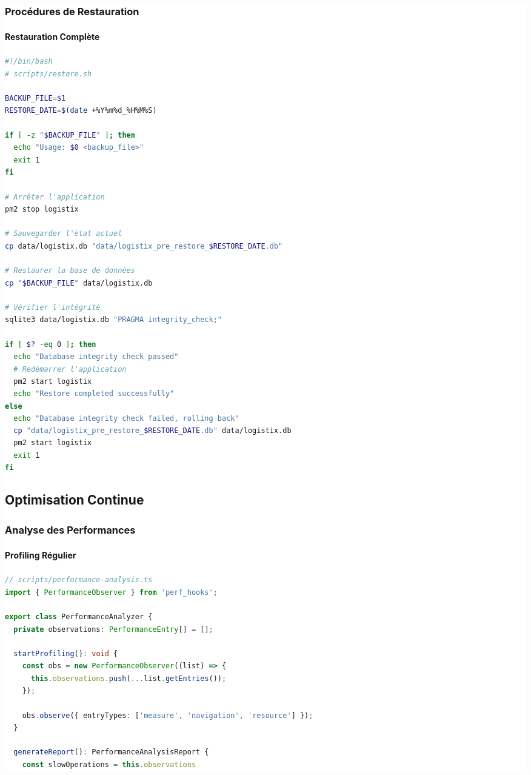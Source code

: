 ### Procédures de Restauration

#### Restauration Complète

```bash
#!/bin/bash
# scripts/restore.sh

BACKUP_FILE=$1
RESTORE_DATE=$(date +%Y%m%d_%H%M%S)

if [ -z "$BACKUP_FILE" ]; then
  echo "Usage: $0 <backup_file>"
  exit 1
fi

# Arrêter l'application
pm2 stop logistix

# Sauvegarder l'état actuel
cp data/logistix.db "data/logistix_pre_restore_$RESTORE_DATE.db"

# Restaurer la base de données
cp "$BACKUP_FILE" data/logistix.db

# Vérifier l'intégrité
sqlite3 data/logistix.db "PRAGMA integrity_check;"

if [ $? -eq 0 ]; then
  echo "Database integrity check passed"
  # Redémarrer l'application
  pm2 start logistix
  echo "Restore completed successfully"
else
  echo "Database integrity check failed, rolling back"
  cp "data/logistix_pre_restore_$RESTORE_DATE.db" data/logistix.db
  pm2 start logistix
  exit 1
fi
```

## Optimisation Continue

### Analyse des Performances

#### Profiling Régulier

```typescript
// scripts/performance-analysis.ts
import { PerformanceObserver } from 'perf_hooks';

export class PerformanceAnalyzer {
  private observations: PerformanceEntry[] = [];

  startProfiling(): void {
    const obs = new PerformanceObserver((list) => {
      this.observations.push(...list.getEntries());
    });

    obs.observe({ entryTypes: ['measure', 'navigation', 'resource'] });
  }

  generateReport(): PerformanceAnalysisReport {
    const slowOperations = this.observations
```